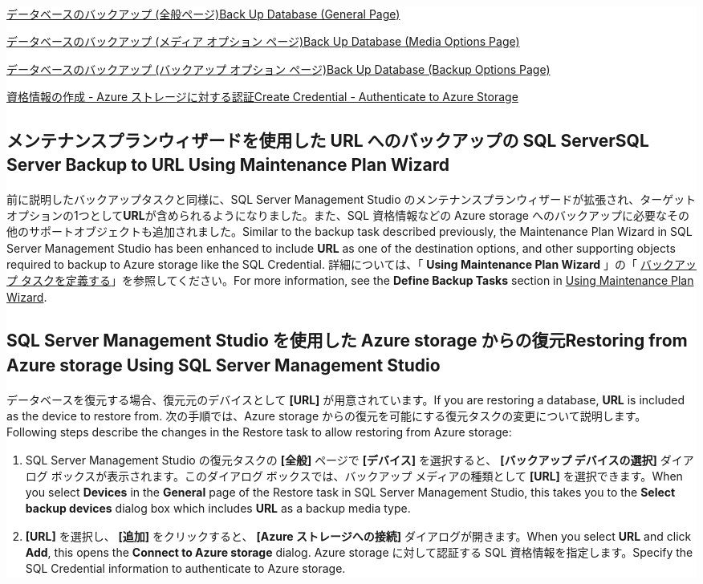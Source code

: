  [<span data-ttu-id="d1f0a-364">データベースのバックアップ &#40;全般ページ&#41;</span><span class="sxs-lookup"><span data-stu-id="d1f0a-364">Back Up Database &#40;General Page&#41;</span></span>](../../integration-services/general-page-of-integration-services-designers-options.md)  
  
 [<span data-ttu-id="d1f0a-365">データベースのバックアップ &#40;メディア オプション ページ&#41;</span><span class="sxs-lookup"><span data-stu-id="d1f0a-365">Back Up Database &#40;Media Options Page&#41;</span></span>](back-up-database-media-options-page.md)  
  
 [<span data-ttu-id="d1f0a-366">データベースのバックアップ &#40;バックアップ オプション ページ&#41;</span><span class="sxs-lookup"><span data-stu-id="d1f0a-366">Back Up Database &#40;Backup Options Page&#41;</span></span>](back-up-database-backup-options-page.md)  
  
 [<span data-ttu-id="d1f0a-367">資格情報の作成 - Azure ストレージに対する認証</span><span class="sxs-lookup"><span data-stu-id="d1f0a-367">Create Credential - Authenticate to Azure Storage</span></span>](create-credential-authenticate-to-azure-storage.md)  
  
##  <a name="sql-server-backup-to-url-using-maintenance-plan-wizard"></a><a name="MaintenanceWiz"></a><span data-ttu-id="d1f0a-368">メンテナンスプランウィザードを使用した URL へのバックアップの SQL Server</span><span class="sxs-lookup"><span data-stu-id="d1f0a-368">SQL Server Backup to URL Using Maintenance Plan Wizard</span></span>  
 <span data-ttu-id="d1f0a-369">前に説明したバックアップタスクと同様に、SQL Server Management Studio のメンテナンスプランウィザードが拡張され、ターゲットオプションの1つとして**URL**が含められるようになりました。また、SQL 資格情報などの Azure storage へのバックアップに必要なその他のサポートオブジェクトも追加されました。</span><span class="sxs-lookup"><span data-stu-id="d1f0a-369">Similar to the backup task described previously, the Maintenance Plan Wizard in SQL Server Management Studio has been enhanced to include **URL** as one of the destination options, and other supporting objects required to backup to Azure storage like the SQL Credential.</span></span> <span data-ttu-id="d1f0a-370">詳細については、「 **Using Maintenance Plan Wizard** 」の「 [バックアップ タスクを定義する](../maintenance-plans/use-the-maintenance-plan-wizard.md#SSMSProcedure)」を参照してください。</span><span class="sxs-lookup"><span data-stu-id="d1f0a-370">For more information, see  the **Define Backup Tasks** section in [Using Maintenance Plan Wizard](../maintenance-plans/use-the-maintenance-plan-wizard.md#SSMSProcedure).</span></span>  
  
##  <a name="restoring-from-azure-storage-using-sql-server-management-studio"></a><a name="RestoreSSMS"></a><span data-ttu-id="d1f0a-371">SQL Server Management Studio を使用した Azure storage からの復元</span><span class="sxs-lookup"><span data-stu-id="d1f0a-371">Restoring from Azure storage Using SQL Server Management Studio</span></span>  
 <span data-ttu-id="d1f0a-372">データベースを復元する場合、復元元のデバイスとして **[URL]** が用意されています。</span><span class="sxs-lookup"><span data-stu-id="d1f0a-372">If you are restoring a database, **URL** is included as the device to restore from.</span></span> <span data-ttu-id="d1f0a-373">次の手順では、Azure storage からの復元を可能にする復元タスクの変更について説明します。</span><span class="sxs-lookup"><span data-stu-id="d1f0a-373">Following steps describe the changes in the Restore task to allow restoring from Azure storage:</span></span>  
  
1.  <span data-ttu-id="d1f0a-374">SQL Server Management Studio の復元タスクの **[全般]** ページで **[デバイス]** を選択すると、 **[バックアップ デバイスの選択]** ダイアログ ボックスが表示されます。このダイアログ ボックスでは、バックアップ メディアの種類として **[URL]** を選択できます。</span><span class="sxs-lookup"><span data-stu-id="d1f0a-374">When you select **Devices** in the **General** page of the Restore task in SQL Server Management Studio, this takes you to the **Select backup devices** dialog box which includes **URL** as a backup media type.</span></span>  
  
2.  <span data-ttu-id="d1f0a-375">**[URL]** を選択し、 **[追加]** をクリックすると、 **[Azure ストレージへの接続]** ダイアログが開きます。</span><span class="sxs-lookup"><span data-stu-id="d1f0a-375">When you select **URL** and click **Add**, this opens the **Connect to Azure storage** dialog.</span></span> <span data-ttu-id="d1f0a-376">Azure storage に対して認証する SQL 資格情報を指定します。</span><span class="sxs-lookup"><span data-stu-id="d1f0a-376">Specify the SQL Credential information to authenticate to Azure storage.</span></span>  
  